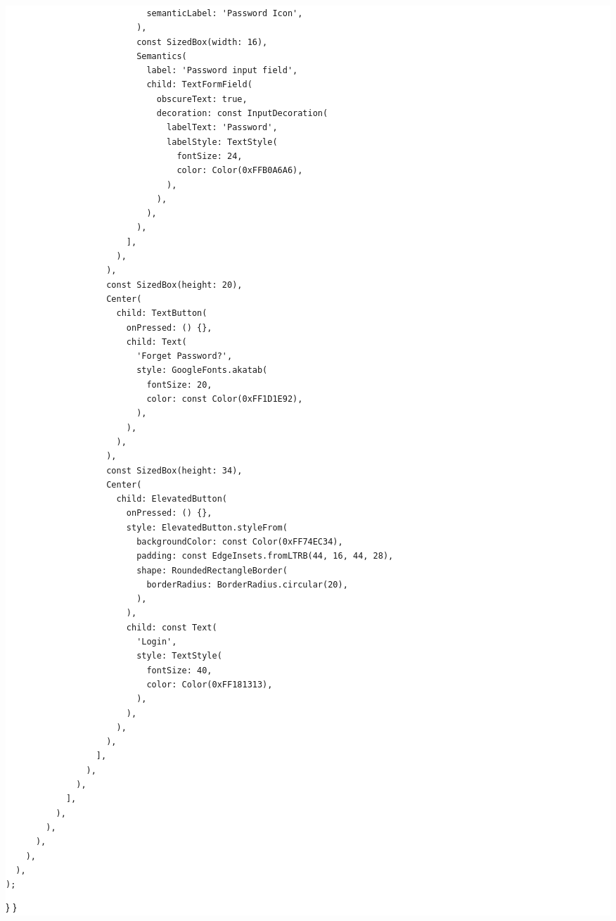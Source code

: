                                 semanticLabel: 'Password Icon',
                              ),
                              const SizedBox(width: 16),
                              Semantics(
                                label: 'Password input field',
                                child: TextFormField(
                                  obscureText: true,
                                  decoration: const InputDecoration(
                                    labelText: 'Password',
                                    labelStyle: TextStyle(
                                      fontSize: 24,
                                      color: Color(0xFFB0A6A6),
                                    ),
                                  ),
                                ),
                              ),
                            ],
                          ),
                        ),
                        const SizedBox(height: 20),
                        Center(
                          child: TextButton(
                            onPressed: () {},
                            child: Text(
                              'Forget Password?',
                              style: GoogleFonts.akatab(
                                fontSize: 20,
                                color: const Color(0xFF1D1E92),
                              ),
                            ),
                          ),
                        ),
                        const SizedBox(height: 34),
                        Center(
                          child: ElevatedButton(
                            onPressed: () {},
                            style: ElevatedButton.styleFrom(
                              backgroundColor: const Color(0xFF74EC34),
                              padding: const EdgeInsets.fromLTRB(44, 16, 44, 28),
                              shape: RoundedRectangleBorder(
                                borderRadius: BorderRadius.circular(20),
                              ),
                            ),
                            child: const Text(
                              'Login',
                              style: TextStyle(
                                fontSize: 40,
                                color: Color(0xFF181313),
                              ),
                            ),
                          ),
                        ),
                      ],
                    ),
                  ),
                ],
              ),
            ),
          ),
        ),
      ),
    );
  }
}